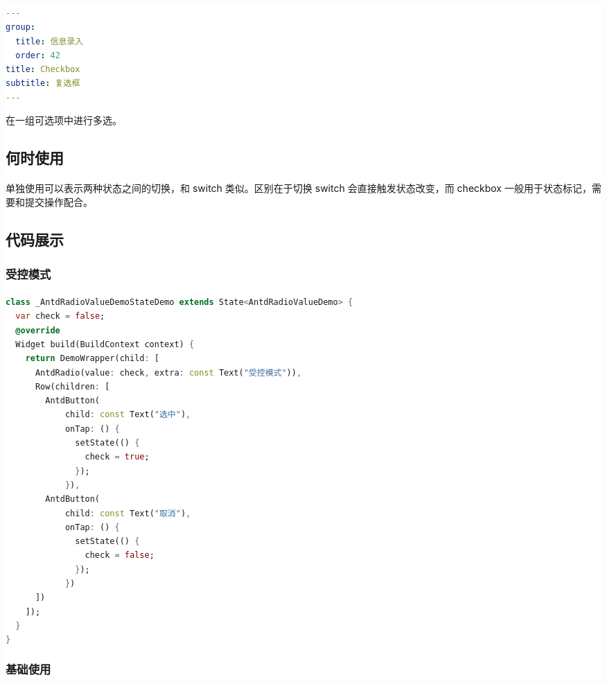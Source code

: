 ```yaml
---
group:
  title: 信息录入
  order: 42
title: Checkbox
subtitle: 复选框
---
```

在一组可选项中进行多选。
## 何时使用
单独使用可以表示两种状态之间的切换，和 switch 类似。区别在于切换 switch 会直接触发状态改变，而 checkbox 一般用于状态标记，需要和提交操作配合。

## 代码展示

<div class='preview-container'>
<div>

### 受控模式


```dart
class _AntdRadioValueDemoStateDemo extends State<AntdRadioValueDemo> {
  var check = false;
  @override
  Widget build(BuildContext context) {
    return DemoWrapper(child: [
      AntdRadio(value: check, extra: const Text("受控模式")),
      Row(children: [
        AntdButton(
            child: const Text("选中"),
            onTap: () {
              setState(() {
                check = true;
              });
            }),
        AntdButton(
            child: const Text("取消"),
            onTap: () {
              setState(() {
                check = false;
              });
            })
      ])
    ]);
  }
}

```

### 基础使用
